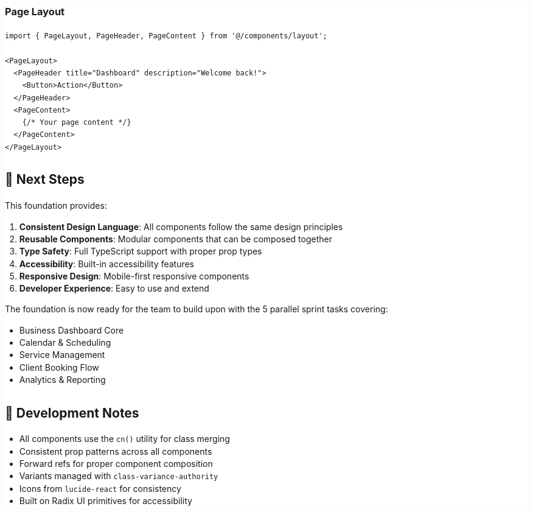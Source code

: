 ### Page Layout
```tsx
import { PageLayout, PageHeader, PageContent } from '@/components/layout';

<PageLayout>
  <PageHeader title="Dashboard" description="Welcome back!">
    <Button>Action</Button>
  </PageHeader>
  <PageContent>
    {/* Your page content */}
  </PageContent>
</PageLayout>
```

## 🎯 Next Steps

This foundation provides:

1. **Consistent Design Language**: All components follow the same design principles
2. **Reusable Components**: Modular components that can be composed together
3. **Type Safety**: Full TypeScript support with proper prop types
4. **Accessibility**: Built-in accessibility features
5. **Responsive Design**: Mobile-first responsive components
6. **Developer Experience**: Easy to use and extend

The foundation is now ready for the team to build upon with the 5 parallel sprint tasks covering:
- Business Dashboard Core
- Calendar & Scheduling
- Service Management
- Client Booking Flow
- Analytics & Reporting

## 🔧 Development Notes

- All components use the `cn()` utility for class merging
- Consistent prop patterns across all components
- Forward refs for proper component composition
- Variants managed with `class-variance-authority`
- Icons from `lucide-react` for consistency
- Built on Radix UI primitives for accessibility
